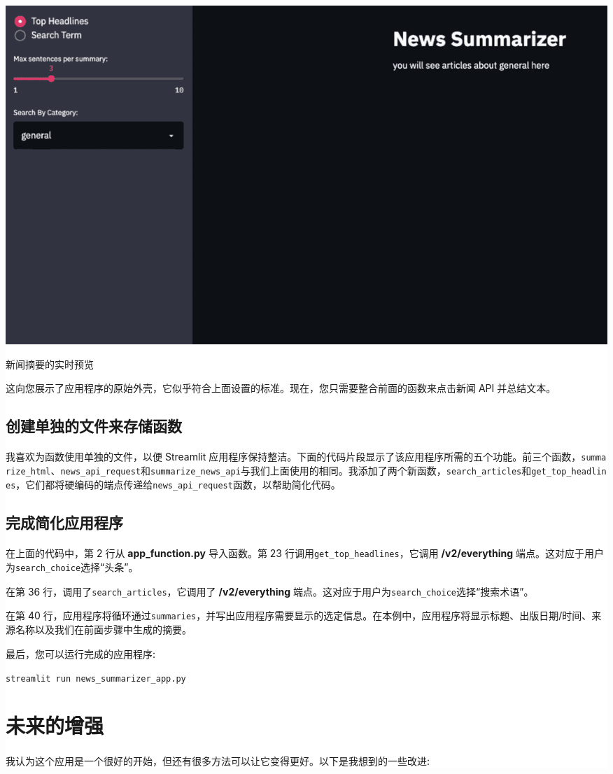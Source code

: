 ![](img/9b1c2cba5333cd52d0b9de2ba5daa9e1.png)

新闻摘要的实时预览

这向您展示了应用程序的原始外壳，它似乎符合上面设置的标准。现在，您只需要整合前面的函数来点击新闻 API 并总结文本。

## 创建单独的文件来存储函数

我喜欢为函数使用单独的文件，以便 Streamlit 应用程序保持整洁。下面的代码片段显示了该应用程序所需的五个功能。前三个函数，`summarize_html`、`news_api_request`和`summarize_news_api`与我们上面使用的相同。我添加了两个新函数，`search_articles`和`get_top_headlines`，它们都将硬编码的端点传递给`news_api_request`函数，以帮助简化代码。

## 完成简化应用程序

在上面的代码中，第 2 行从 **app_function.py** 导入函数。第 23 行调用`get_top_headlines`，它调用 **/v2/everything** 端点。这对应于用户为`search_choice`选择“头条”。

在第 36 行，调用了`search_articles`，它调用了 **/v2/everything** 端点。这对应于用户为`search_choice`选择“搜索术语”。

在第 40 行，应用程序将循环通过`summaries`，并写出应用程序需要显示的选定信息。在本例中，应用程序将显示标题、出版日期/时间、来源名称以及我们在前面步骤中生成的摘要。

最后，您可以运行完成的应用程序:

`streamlit run news_summarizer_app.py`

# 未来的增强

我认为这个应用是一个很好的开始，但还有很多方法可以让它变得更好。以下是我想到的一些改进:
